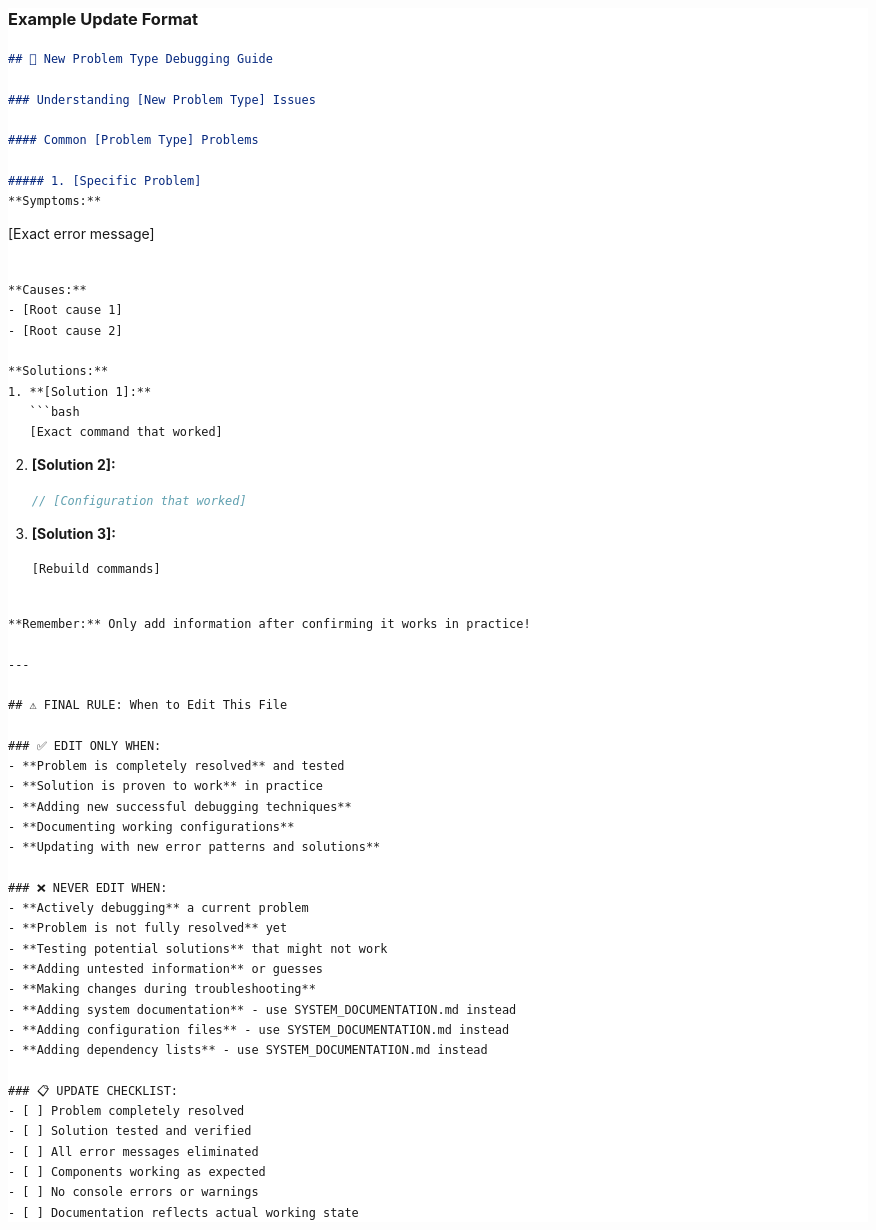 ### Example Update Format

```markdown
## 🔧 New Problem Type Debugging Guide

### Understanding [New Problem Type] Issues

#### Common [Problem Type] Problems

##### 1. [Specific Problem]
**Symptoms:**
```
[Exact error message]
```

**Causes:**
- [Root cause 1]
- [Root cause 2]

**Solutions:**
1. **[Solution 1]:**
   ```bash
   [Exact command that worked]
   ```

2. **[Solution 2]:**
   ```typescript
   // [Configuration that worked]
   ```

3. **[Solution 3]:**
   ```bash
   [Rebuild commands]
   ```
```

**Remember:** Only add information after confirming it works in practice!

---

## ⚠️ FINAL RULE: When to Edit This File

### ✅ EDIT ONLY WHEN:
- **Problem is completely resolved** and tested
- **Solution is proven to work** in practice
- **Adding new successful debugging techniques**
- **Documenting working configurations**
- **Updating with new error patterns and solutions**

### ❌ NEVER EDIT WHEN:
- **Actively debugging** a current problem
- **Problem is not fully resolved** yet
- **Testing potential solutions** that might not work
- **Adding untested information** or guesses
- **Making changes during troubleshooting**
- **Adding system documentation** - use SYSTEM_DOCUMENTATION.md instead
- **Adding configuration files** - use SYSTEM_DOCUMENTATION.md instead
- **Adding dependency lists** - use SYSTEM_DOCUMENTATION.md instead

### 📋 UPDATE CHECKLIST:
- [ ] Problem completely resolved
- [ ] Solution tested and verified
- [ ] All error messages eliminated
- [ ] Components working as expected
- [ ] No console errors or warnings
- [ ] Documentation reflects actual working state
```